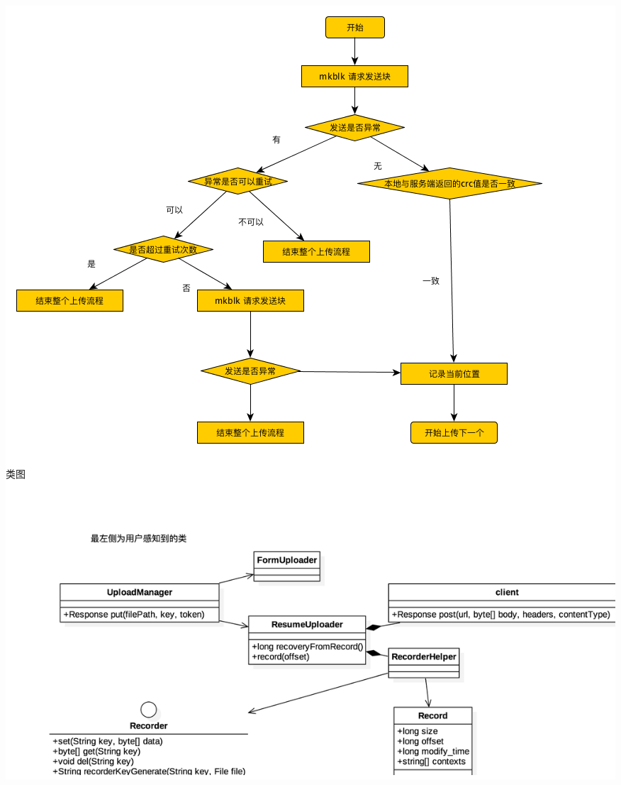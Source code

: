 ![](/public/upload/architecture/file_upload_protocol_2.png)

类图

![](/public/upload/architecture/file_upload_protocol_3.png)
